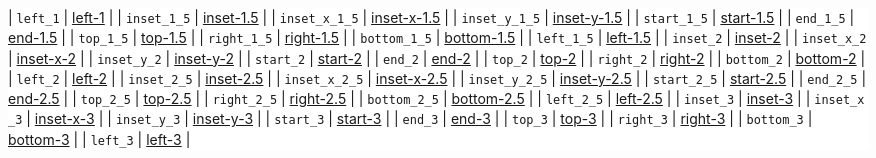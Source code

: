 | `left_1` | [left-1](https://tailwindcss.com/docs/top-right-bottom-left) |
| `inset_1_5` | [inset-1.5](https://tailwindcss.com/docs/top-right-bottom-left) |
| `inset_x_1_5` | [inset-x-1.5](https://tailwindcss.com/docs/top-right-bottom-left) |
| `inset_y_1_5` | [inset-y-1.5](https://tailwindcss.com/docs/top-right-bottom-left) |
| `start_1_5` | [start-1.5](https://tailwindcss.com/docs/top-right-bottom-left) |
| `end_1_5` | [end-1.5](https://tailwindcss.com/docs/top-right-bottom-left) |
| `top_1_5` | [top-1.5](https://tailwindcss.com/docs/top-right-bottom-left) |
| `right_1_5` | [right-1.5](https://tailwindcss.com/docs/top-right-bottom-left) |
| `bottom_1_5` | [bottom-1.5](https://tailwindcss.com/docs/top-right-bottom-left) |
| `left_1_5` | [left-1.5](https://tailwindcss.com/docs/top-right-bottom-left) |
| `inset_2` | [inset-2](https://tailwindcss.com/docs/top-right-bottom-left) |
| `inset_x_2` | [inset-x-2](https://tailwindcss.com/docs/top-right-bottom-left) |
| `inset_y_2` | [inset-y-2](https://tailwindcss.com/docs/top-right-bottom-left) |
| `start_2` | [start-2](https://tailwindcss.com/docs/top-right-bottom-left) |
| `end_2` | [end-2](https://tailwindcss.com/docs/top-right-bottom-left) |
| `top_2` | [top-2](https://tailwindcss.com/docs/top-right-bottom-left) |
| `right_2` | [right-2](https://tailwindcss.com/docs/top-right-bottom-left) |
| `bottom_2` | [bottom-2](https://tailwindcss.com/docs/top-right-bottom-left) |
| `left_2` | [left-2](https://tailwindcss.com/docs/top-right-bottom-left) |
| `inset_2_5` | [inset-2.5](https://tailwindcss.com/docs/top-right-bottom-left) |
| `inset_x_2_5` | [inset-x-2.5](https://tailwindcss.com/docs/top-right-bottom-left) |
| `inset_y_2_5` | [inset-y-2.5](https://tailwindcss.com/docs/top-right-bottom-left) |
| `start_2_5` | [start-2.5](https://tailwindcss.com/docs/top-right-bottom-left) |
| `end_2_5` | [end-2.5](https://tailwindcss.com/docs/top-right-bottom-left) |
| `top_2_5` | [top-2.5](https://tailwindcss.com/docs/top-right-bottom-left) |
| `right_2_5` | [right-2.5](https://tailwindcss.com/docs/top-right-bottom-left) |
| `bottom_2_5` | [bottom-2.5](https://tailwindcss.com/docs/top-right-bottom-left) |
| `left_2_5` | [left-2.5](https://tailwindcss.com/docs/top-right-bottom-left) |
| `inset_3` | [inset-3](https://tailwindcss.com/docs/top-right-bottom-left) |
| `inset_x_3` | [inset-x-3](https://tailwindcss.com/docs/top-right-bottom-left) |
| `inset_y_3` | [inset-y-3](https://tailwindcss.com/docs/top-right-bottom-left) |
| `start_3` | [start-3](https://tailwindcss.com/docs/top-right-bottom-left) |
| `end_3` | [end-3](https://tailwindcss.com/docs/top-right-bottom-left) |
| `top_3` | [top-3](https://tailwindcss.com/docs/top-right-bottom-left) |
| `right_3` | [right-3](https://tailwindcss.com/docs/top-right-bottom-left) |
| `bottom_3` | [bottom-3](https://tailwindcss.com/docs/top-right-bottom-left) |
| `left_3` | [left-3](https://tailwindcss.com/docs/top-right-bottom-left) |